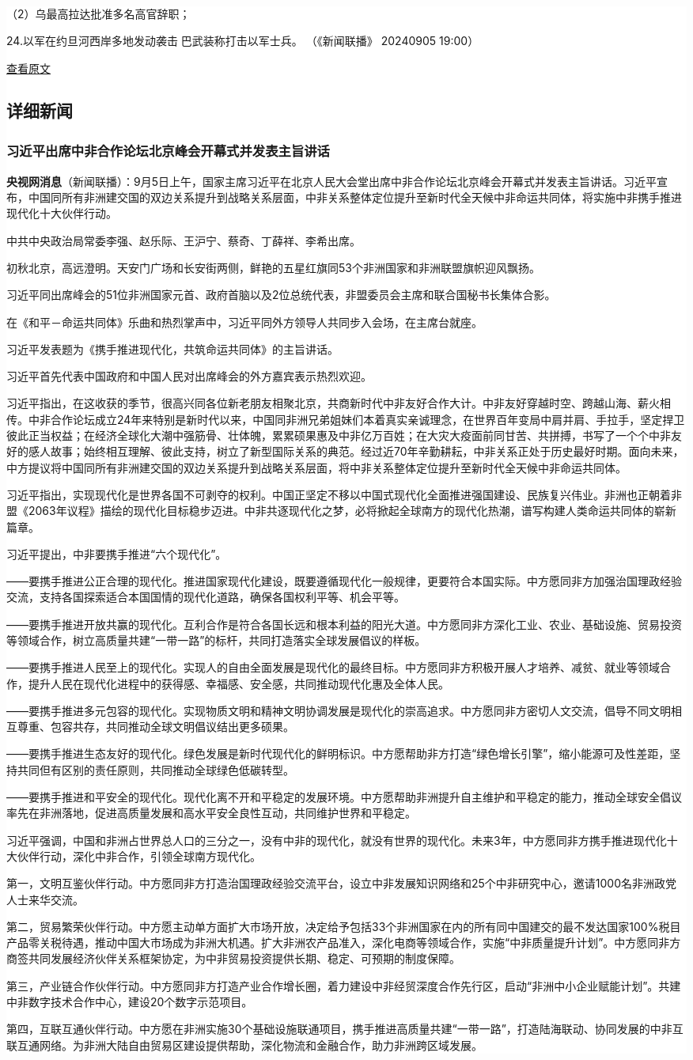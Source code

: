 （2）乌最高拉达批准多名高官辞职；

24.以军在约旦河西岸多地发动袭击 巴武装称打击以军士兵。
（《新闻联播》 20240905 19:00）

[查看原文](https://tv.cctv.com/2024/09/05/VIDEjLtfgQGCUJ6Wda4jLs5S240905.shtml)

## 详细新闻

### 习近平出席中非合作论坛北京峰会开幕式并发表主旨讲话

**央视网消息**（新闻联播）：9月5日上午，国家主席习近平在北京人民大会堂出席中非合作论坛北京峰会开幕式并发表主旨讲话。习近平宣布，中国同所有非洲建交国的双边关系提升到战略关系层面，中非关系整体定位提升至新时代全天候中非命运共同体，将实施中非携手推进现代化十大伙伴行动。

中共中央政治局常委李强、赵乐际、王沪宁、蔡奇、丁薛祥、李希出席。

初秋北京，高远澄明。天安门广场和长安街两侧，鲜艳的五星红旗同53个非洲国家和非洲联盟旗帜迎风飘扬。

习近平同出席峰会的51位非洲国家元首、政府首脑以及2位总统代表，非盟委员会主席和联合国秘书长集体合影。

在《和平－命运共同体》乐曲和热烈掌声中，习近平同外方领导人共同步入会场，在主席台就座。

习近平发表题为《携手推进现代化，共筑命运共同体》的主旨讲话。

习近平首先代表中国政府和中国人民对出席峰会的外方嘉宾表示热烈欢迎。

习近平指出，在这收获的季节，很高兴同各位新老朋友相聚北京，共商新时代中非友好合作大计。中非友好穿越时空、跨越山海、薪火相传。中非合作论坛成立24年来特别是新时代以来，中国同非洲兄弟姐妹们本着真实亲诚理念，在世界百年变局中肩并肩、手拉手，坚定捍卫彼此正当权益；在经济全球化大潮中强筋骨、壮体魄，累累硕果惠及中非亿万百姓；在大灾大疫面前同甘苦、共拼搏，书写了一个个中非友好的感人故事；始终相互理解、彼此支持，树立了新型国际关系的典范。经过近70年辛勤耕耘，中非关系正处于历史最好时期。面向未来，中方提议将中国同所有非洲建交国的双边关系提升到战略关系层面，将中非关系整体定位提升至新时代全天候中非命运共同体。

习近平指出，实现现代化是世界各国不可剥夺的权利。中国正坚定不移以中国式现代化全面推进强国建设、民族复兴伟业。非洲也正朝着非盟《2063年议程》描绘的现代化目标稳步迈进。中非共逐现代化之梦，必将掀起全球南方的现代化热潮，谱写构建人类命运共同体的崭新篇章。

习近平提出，中非要携手推进“六个现代化”。

——要携手推进公正合理的现代化。推进国家现代化建设，既要遵循现代化一般规律，更要符合本国实际。中方愿同非方加强治国理政经验交流，支持各国探索适合本国国情的现代化道路，确保各国权利平等、机会平等。

——要携手推进开放共赢的现代化。互利合作是符合各国长远和根本利益的阳光大道。中方愿同非方深化工业、农业、基础设施、贸易投资等领域合作，树立高质量共建“一带一路”的标杆，共同打造落实全球发展倡议的样板。

——要携手推进人民至上的现代化。实现人的自由全面发展是现代化的最终目标。中方愿同非方积极开展人才培养、减贫、就业等领域合作，提升人民在现代化进程中的获得感、幸福感、安全感，共同推动现代化惠及全体人民。

——要携手推进多元包容的现代化。实现物质文明和精神文明协调发展是现代化的崇高追求。中方愿同非方密切人文交流，倡导不同文明相互尊重、包容共存，共同推动全球文明倡议结出更多硕果。

——要携手推进生态友好的现代化。绿色发展是新时代现代化的鲜明标识。中方愿帮助非方打造“绿色增长引擎”，缩小能源可及性差距，坚持共同但有区别的责任原则，共同推动全球绿色低碳转型。

——要携手推进和平安全的现代化。现代化离不开和平稳定的发展环境。中方愿帮助非洲提升自主维护和平稳定的能力，推动全球安全倡议率先在非洲落地，促进高质量发展和高水平安全良性互动，共同维护世界和平稳定。

习近平强调，中国和非洲占世界总人口的三分之一，没有中非的现代化，就没有世界的现代化。未来3年，中方愿同非方携手推进现代化十大伙伴行动，深化中非合作，引领全球南方现代化。

第一，文明互鉴伙伴行动。中方愿同非方打造治国理政经验交流平台，设立中非发展知识网络和25个中非研究中心，邀请1000名非洲政党人士来华交流。

第二，贸易繁荣伙伴行动。中方愿主动单方面扩大市场开放，决定给予包括33个非洲国家在内的所有同中国建交的最不发达国家100%税目产品零关税待遇，推动中国大市场成为非洲大机遇。扩大非洲农产品准入，深化电商等领域合作，实施“中非质量提升计划”。中方愿同非方商签共同发展经济伙伴关系框架协定，为中非贸易投资提供长期、稳定、可预期的制度保障。

第三，产业链合作伙伴行动。中方愿同非方打造产业合作增长圈，着力建设中非经贸深度合作先行区，启动“非洲中小企业赋能计划”。共建中非数字技术合作中心，建设20个数字示范项目。

第四，互联互通伙伴行动。中方愿在非洲实施30个基础设施联通项目，携手推进高质量共建“一带一路”，打造陆海联动、协同发展的中非互联互通网络。为非洲大陆自由贸易区建设提供帮助，深化物流和金融合作，助力非洲跨区域发展。
